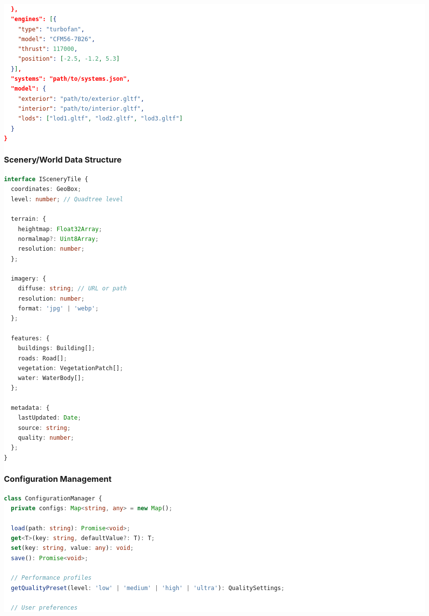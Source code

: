 ```json
  },
  "engines": [{
    "type": "turbofan",
    "model": "CFM56-7B26",
    "thrust": 117000,
    "position": [-2.5, -1.2, 5.3]
  }],
  "systems": "path/to/systems.json",
  "model": {
    "exterior": "path/to/exterior.gltf",
    "interior": "path/to/interior.gltf",
    "lods": ["lod1.gltf", "lod2.gltf", "lod3.gltf"]
  }
}
```

### Scenery/World Data Structure
```typescript
interface ISceneryTile {
  coordinates: GeoBox;
  level: number; // Quadtree level
  
  terrain: {
    heightmap: Float32Array;
    normalmap?: Uint8Array;
    resolution: number;
  };
  
  imagery: {
    diffuse: string; // URL or path
    resolution: number;
    format: 'jpg' | 'webp';
  };
  
  features: {
    buildings: Building[];
    roads: Road[];
    vegetation: VegetationPatch[];
    water: WaterBody[];
  };
  
  metadata: {
    lastUpdated: Date;
    source: string;
    quality: number;
  };
}
```

### Configuration Management
```typescript
class ConfigurationManager {
  private configs: Map<string, any> = new Map();
  
  load(path: string): Promise<void>;
  get<T>(key: string, defaultValue?: T): T;
  set(key: string, value: any): void;
  save(): Promise<void>;
  
  // Performance profiles
  getQualityPreset(level: 'low' | 'medium' | 'high' | 'ultra'): QualitySettings;
  
  // User preferences
```